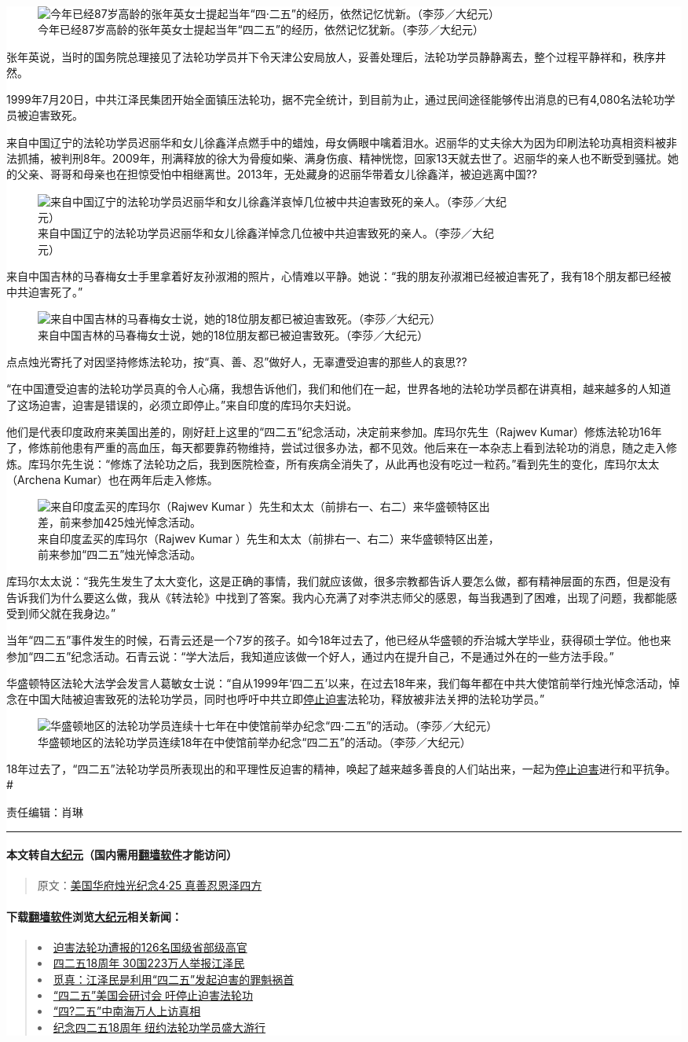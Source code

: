 <figure id="attachment_9069107" style="width: 600px" class="wp-caption aligncenter"><img class="wp-image-9069107 size-large" src="http://i.epochtimes.com/assets/uploads/2017/04/AM3A5733-600x396.jpg" alt="今年已经87岁高龄的张年英女士提起当年“四·二五”的经历，依然记忆忧新。（李莎／大纪元）" width="600" b="396" /><figcaption class="wp-caption-text">今年已经87岁高龄的张年英女士提起当年“四二五”的经历，依然记忆犹新。（李莎／大纪元）</figcaption></figure>
<p><span style="font-weight: 400;">张年英说，当时的国务院总理接见了法轮功学员并下令天津公安局放人，妥善处理后，法轮功学员静静离去，整个过程平静祥和，秩序井然。</span></p>
<p><span style="font-weight: 400;">1999年7月20日，中共江泽民集团开始全面镇压法轮功，据不完全统计，到目前为止，通过民间途径能够传出消息的已有4,080名法轮功学员被迫害致死。</span></p>
<p><span style="font-weight: 400;">来自中国辽宁的法轮功学员迟丽华和女儿徐鑫洋点燃手中的蜡烛，母女俩眼中噙着泪水。迟丽华的丈夫徐大为因为印刷法轮功真相资料被非法抓捕，被判刑8年。2009年，刑满释放的徐大为骨瘦如柴、满身伤痕、精神恍惚，回家13天就去世了。迟丽华的亲人也不断受到骚扰。她的父亲、哥哥和母亲也在担惊受怕中相继离世。2013年，无处藏身的迟丽华带着女儿徐鑫洋，被迫逃离中国??<br />
</span></p>
<figure id="attachment_9069110" style="width: 600px" class="wp-caption aligncenter"><img class="wp-image-9069110 size-large" src="http://i.epochtimes.com/assets/uploads/2017/04/AM3A5739-600x400.jpg" alt="来自中国辽宁的法轮功学员迟丽华和女儿徐鑫洋哀悼几位被中共迫害致死的亲人。（李莎／大纪元）" width="600" b="400" /><figcaption class="wp-caption-text">来自中国辽宁的法轮功学员迟丽华和女儿徐鑫洋悼念几位被中共迫害致死的亲人。（李莎／大纪元）</figcaption></figure>
<p><span style="font-weight: 400;">来自中国吉林的马春梅女士手里拿着好友孙淑湘的照片，心情难以平静。她说：“我的朋友孙淑湘已经被迫害死了，我有18个朋友都已经被中共迫害死了。”</span></p>
<figure id="attachment_9069112" style="width: 600px" class="wp-caption aligncenter"><img class="wp-image-9069112 size-large" src="http://i.epochtimes.com/assets/uploads/2017/04/AM3A5667-600x376.jpg" alt="来自中国吉林的马春梅女士说，她的18位朋友都已被迫害致死。（李莎／大纪元）" width="600" b="376" /><figcaption class="wp-caption-text">来自中国吉林的马春梅女士说，她的18位朋友都已被迫害致死。（李莎／大纪元）</figcaption></figure>
<p><span style="font-weight: 400;">点点烛光寄托了对因坚持修炼法轮功，按“真、善、忍”做好人，无辜遭受迫害的那些人的哀思??</span></p>
<p><span style="font-weight: 400;">“在中国遭受迫害的法轮功学员真的令人心痛，我想告诉他们，我们和他们在一起，世界各地的法轮功学员都在讲真相，越来越多的人知道了这场迫害，迫害是错误的，必须立即停止。”来自印度的库玛尔夫妇说。</span></p>
<p><span style="font-weight: 400;">他们是代表印度政府来美国出差的，刚好赶上这里的</span>“四二五”<span style="font-weight: 400;">纪念活动，决定前来参加。库玛尔先生（Rajwev Kumar）修炼法轮功16年了，修炼前他患有严重的高血压，每天都要靠药物维持，尝试过很多办法，都不见效。他后来在一本杂志上看到法轮功的消息，随之走入修炼。库玛尔先生说：“修炼了法轮功之后，我到医院检查，所有疾病全消失了，从此再也没有吃过一粒药。”看到先生的变化，库玛尔太太（Archena Kumar）也在两年后走入修炼。</span></p>
<figure id="attachment_9069113" style="width: 600px" class="wp-caption aligncenter"><img class="wp-image-9069113 size-large" src="http://i.epochtimes.com/assets/uploads/2017/04/AM3A5790-600x391.jpg" alt="来自印度孟买的库玛尔（Rajwev Kumar ）先生和太太（前排右一、右二）来华盛顿特区出差，前来参加425烛光悼念活动。" width="600" b="391" /><figcaption class="wp-caption-text">来自印度孟买的库玛尔（Rajwev Kumar ）先生和太太（前排右一、右二）来华盛顿特区出差，前来参加“四二五”烛光悼念活动。</figcaption></figure>
<p><span style="font-weight: 400;">库玛尔太太说：“我先生发生了太大变化，这是正确的事情，我们就应该做，很多宗教都告诉人要怎么做，都有精神层面的东西，但是没有告诉我们为什么要这么做，我从《转法轮》中找到了答案。我内心充满了对李洪志师父的感恩，每当我遇到了困难，出现了问题，我都能感受到师父就在我身边。”</span></p>
<p><span style="font-weight: 400;">当年</span>“四二五”<span style="font-weight: 400;">事件发生的时候，石青云还是一个7岁的孩子。如今18年过去了，他已经从华盛顿的乔治城大学毕业，获得硕士学位。他也来参加</span>“四二五”<span style="font-weight: 400;">纪念活动。石青云说：“学大法后，我知道应该做一个好人，通过内在提升自己，不是通过外在的一些方法手段。”</span></p>
<p><span style="font-weight: 400;">华盛顿特区法轮大法学会发言人葛敏女士说：“自从1999年‘四二五’以来，在过去18年来，我们每年都在中共大使馆前举行烛光悼念活动，悼念在中国大陆被迫害致死的法轮功学员，同时也呼吁中共立即<a href="https://github.com/mprjd2205/djy/blob/master/gb/tag/%E5%81%9C%E6%AD%A2%E8%BF%AB%E5%AE%B3.md">停止迫害</a>法轮功，释放被非法关押的法轮功学员。”</span></p>
<figure id="attachment_9069129" style="width: 600px" class="wp-caption aligncenter"><img class="wp-image-9069129 size-large" src="http://i.epochtimes.com/assets/uploads/2017/04/AM3A5583-600x372.jpg" alt="华盛顿地区的法轮功学员连续十七年在中使馆前举办纪念“四·二五”的活动。（李莎／大纪元）" width="600" b="372" /><figcaption class="wp-caption-text">华盛顿地区的法轮功学员连续18年在中使馆前举办纪念“四二五”的活动。（李莎／大纪元）</figcaption></figure>
<p><span style="font-weight: 400;">18年过去了，</span>“四二五”<span style="font-weight: 400;">法轮功学员所表现出的和平理性反迫害的精神，唤起了越来越多善良的人们站出来，一起为<a href="https://github.com/mprjd2205/djy/blob/master/gb/tag/%E5%81%9C%E6%AD%A2%E8%BF%AB%E5%AE%B3.md">停止迫害</a>进行和平抗争。#</span></p>
<p>责任编辑：肖琳</p>

<hr>

#### 本文转自<a href="http://www.epochtimes.com">大纪元</a>（国内需用<a href="https://git.io/JesJV">翻墙软件</a>才能访问）
> 原文：<a href="http://www.epochtimes.com/gb/17/4/24/n9069072.htm">美国华府烛光纪念4·25 真善忍恩泽四方</a>


#### 下载<a href="https://git.io/JesJV">翻墙软件</a>浏览<a href="http://www.epochtimes.com">大纪元</a>相关新闻：
> <li><a href="http://www.epochtimes.com/gb/17/4/20/n9056210.htm">迫害法轮功遭报的126名国级省部级高官</a></li>
> <li><a href="http://www.epochtimes.com/gb/17/4/23/n9066870.htm">四二五18周年 30国223万人举报江泽民</a></li>
> <li><a href="http://www.epochtimes.com/gb/17/4/20/n9058112.htm">觅真：江泽民是利用“四二五”发起迫害的罪魁祸首</a></li>
> <li><a href="http://www.epochtimes.com/gb/17/4/20/n9056205.htm">“四二五”美国会研讨会 吁停止迫害法轮功</a></li>
> <li><a href="http://www.epochtimes.com/gb/16/5/5/n7806468.htm">“四?二五”中南海万人上访真相</a></li>
> <li><a href="https://github.com/mprjd2205/djy/blob/master/gb/17/4/23/n9067344.md">纪念四二五18周年 纽约法轮功学员盛大游行</a></li>
